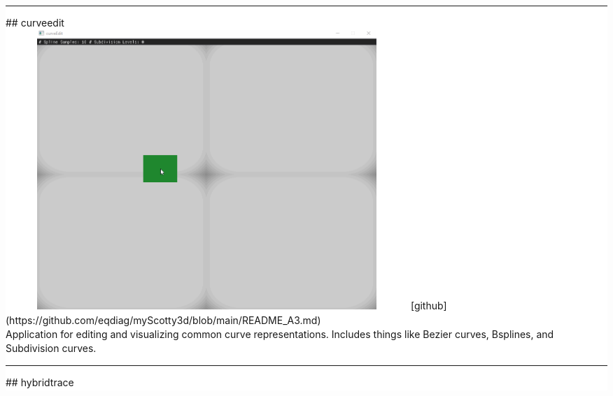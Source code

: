 </div>

<hr class="prj_sep" />
## curveedit

<br>
<img src="assets/images/curve_edit.gif" alt="curveedit image" width="575" height="400"> 
[github](https://github.com/eqdiag/myScotty3d/blob/main/README_A3.md)
<div>
Application for editing and visualizing common curve representations.
Includes things like Bezier curves, Bsplines, and Subdivision curves.
</div>

<hr class="prj_sep" />
## hybridtrace
